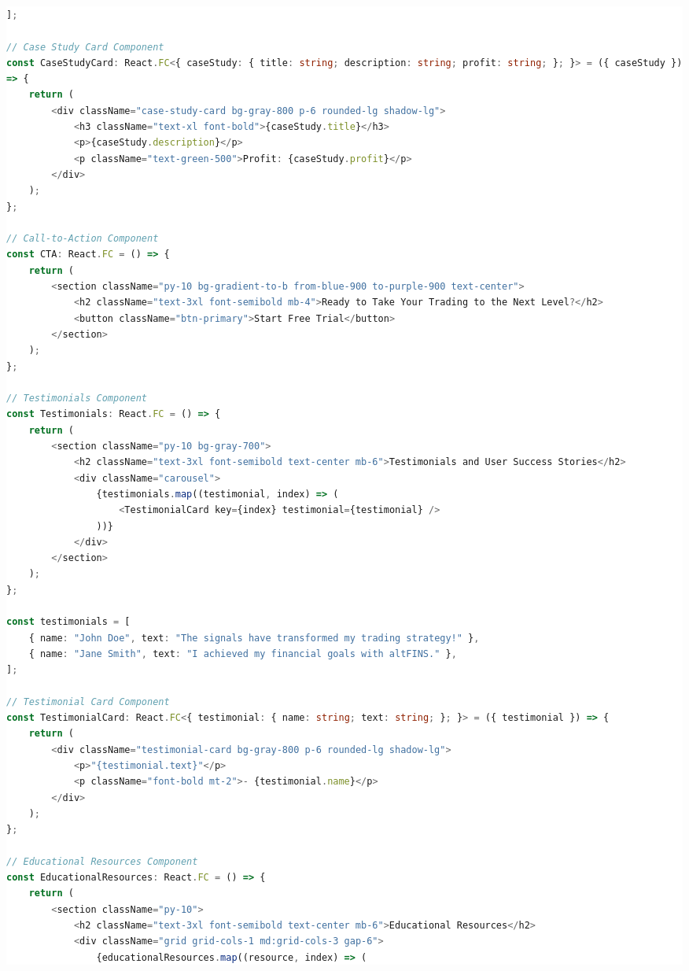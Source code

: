 ```typescript
];

// Case Study Card Component
const CaseStudyCard: React.FC<{ caseStudy: { title: string; description: string; profit: string; }; }> = ({ caseStudy }) => {
    return (
        <div className="case-study-card bg-gray-800 p-6 rounded-lg shadow-lg">
            <h3 className="text-xl font-bold">{caseStudy.title}</h3>
            <p>{caseStudy.description}</p>
            <p className="text-green-500">Profit: {caseStudy.profit}</p>
        </div>
    );
};

// Call-to-Action Component
const CTA: React.FC = () => {
    return (
        <section className="py-10 bg-gradient-to-b from-blue-900 to-purple-900 text-center">
            <h2 className="text-3xl font-semibold mb-4">Ready to Take Your Trading to the Next Level?</h2>
            <button className="btn-primary">Start Free Trial</button>
        </section>
    );
};

// Testimonials Component
const Testimonials: React.FC = () => {
    return (
        <section className="py-10 bg-gray-700">
            <h2 className="text-3xl font-semibold text-center mb-6">Testimonials and User Success Stories</h2>
            <div className="carousel">
                {testimonials.map((testimonial, index) => (
                    <TestimonialCard key={index} testimonial={testimonial} />
                ))}
            </div>
        </section>
    );
};

const testimonials = [
    { name: "John Doe", text: "The signals have transformed my trading strategy!" },
    { name: "Jane Smith", text: "I achieved my financial goals with altFINS." },
];

// Testimonial Card Component
const TestimonialCard: React.FC<{ testimonial: { name: string; text: string; }; }> = ({ testimonial }) => {
    return (
        <div className="testimonial-card bg-gray-800 p-6 rounded-lg shadow-lg">
            <p>"{testimonial.text}"</p>
            <p className="font-bold mt-2">- {testimonial.name}</p>
        </div>
    );
};

// Educational Resources Component
const EducationalResources: React.FC = () => {
    return (
        <section className="py-10">
            <h2 className="text-3xl font-semibold text-center mb-6">Educational Resources</h2>
            <div className="grid grid-cols-1 md:grid-cols-3 gap-6">
                {educationalResources.map((resource, index) => (
```